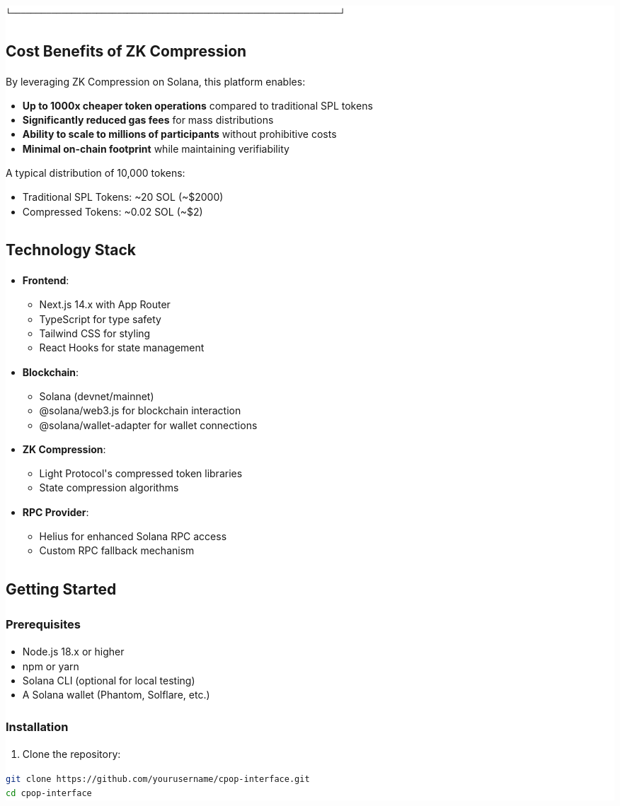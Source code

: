 ```
└─────────────────────────────────────────────────────────────────┘
```

## Cost Benefits of ZK Compression

By leveraging ZK Compression on Solana, this platform enables:
- **Up to 1000x cheaper token operations** compared to traditional SPL tokens
- **Significantly reduced gas fees** for mass distributions
- **Ability to scale to millions of participants** without prohibitive costs
- **Minimal on-chain footprint** while maintaining verifiability

A typical distribution of 10,000 tokens:
- Traditional SPL Tokens: ~20 SOL (~$2000)
- Compressed Tokens: ~0.02 SOL (~$2)

## Technology Stack

- **Frontend**:
  - Next.js 14.x with App Router
  - TypeScript for type safety
  - Tailwind CSS for styling
  - React Hooks for state management

- **Blockchain**:
  - Solana (devnet/mainnet)
  - @solana/web3.js for blockchain interaction
  - @solana/wallet-adapter for wallet connections

- **ZK Compression**:
  - Light Protocol's compressed token libraries
  - State compression algorithms

- **RPC Provider**:
  - Helius for enhanced Solana RPC access
  - Custom RPC fallback mechanism

## Getting Started

### Prerequisites

- Node.js 18.x or higher
- npm or yarn
- Solana CLI (optional for local testing)
- A Solana wallet (Phantom, Solflare, etc.)

### Installation

1. Clone the repository:

```bash
git clone https://github.com/yourusername/cpop-interface.git
cd cpop-interface
```
